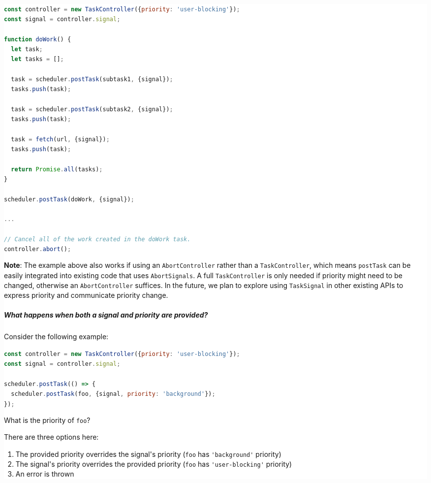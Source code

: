 ```javascript
const controller = new TaskController({priority: 'user-blocking'});
const signal = controller.signal;

function doWork() {
  let task;
  let tasks = [];

  task = scheduler.postTask(subtask1, {signal});
  tasks.push(task);

  task = scheduler.postTask(subtask2, {signal});
  tasks.push(task);

  task = fetch(url, {signal});
  tasks.push(task);

  return Promise.all(tasks);
}

scheduler.postTask(doWork, {signal});

...

// Cancel all of the work created in the doWork task.
controller.abort();
```

**Note**: The example above also works if using an `AbortController` rather than
a `TaskController`, which means `postTask` can be easily integrated into
existing code that uses `AbortSignals`. A full `TaskController` is only needed
if priority might need to be changed, otherwise an `AbortController` suffices.
In the future, we plan to explore using `TaskSignal` in other existing APIs
to express priority and communicate priority change.

##### What happens when both a signal and priority are provided?

Consider the following example:

```javascript
const controller = new TaskController({priority: 'user-blocking'});
const signal = controller.signal;

scheduler.postTask(() => {
  scheduler.postTask(foo, {signal, priority: 'background'});
});
```

What is the priority of `foo`?

There are three options here:

1. The provided priority overrides the signal's priority (`foo` has `'background'` priority)
2. The signal's priority overrides the provided priority (`foo` has `'user-blocking'` priority)
3. An error is thrown
